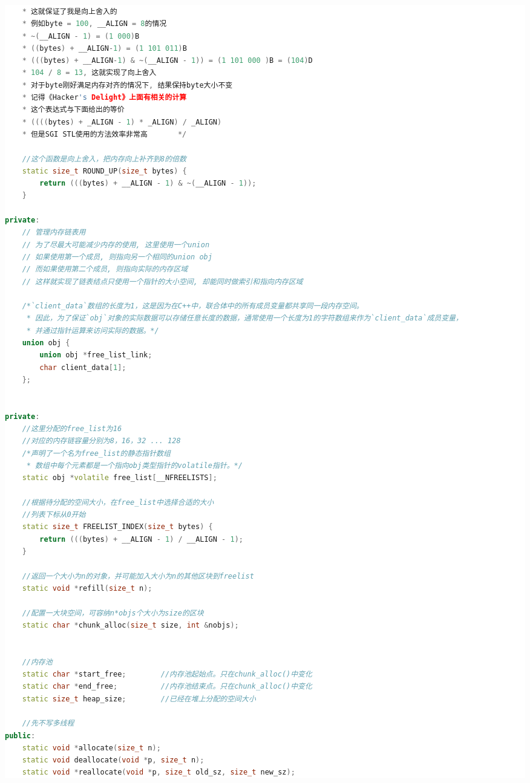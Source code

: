 ```c++
    * 这就保证了我是向上舍入的
    * 例如byte = 100, __ALIGN = 8的情况
    * ~(__ALIGN - 1) = (1 000)B
    * ((bytes) + __ALIGN-1) = (1 101 011)B
    * (((bytes) + __ALIGN-1) & ~(__ALIGN - 1)) = (1 101 000 )B = (104)D
    * 104 / 8 = 13, 这就实现了向上舍入
    * 对于byte刚好满足内存对齐的情况下, 结果保持byte大小不变
    * 记得《Hacker's Delight》上面有相关的计算
    * 这个表达式与下面给出的等价
    * ((((bytes) + _ALIGN - 1) * _ALIGN) / _ALIGN)
    * 但是SGI STL使用的方法效率非常高       */

    //这个函数是向上舍入，把内存向上补齐到8的倍数
    static size_t ROUND_UP(size_t bytes) {
        return (((bytes) + __ALIGN - 1) & ~(__ALIGN - 1));
    }

private:
    // 管理内存链表用
    // 为了尽最大可能减少内存的使用, 这里使用一个union
    // 如果使用第一个成员, 则指向另一个相同的union obj
    // 而如果使用第二个成员, 则指向实际的内存区域
    // 这样就实现了链表结点只使用一个指针的大小空间, 却能同时做索引和指向内存区域

    /*`client_data`数组的长度为1，这是因为在C++中，联合体中的所有成员变量都共享同一段内存空间。
     * 因此，为了保证`obj`对象的实际数据可以存储任意长度的数据，通常使用一个长度为1的字符数组来作为`client_data`成员变量，
     * 并通过指针运算来访问实际的数据。*/
    union obj {
        union obj *free_list_link;
        char client_data[1];
    };


private:
    //这里分配的free_list为16
    //对应的内存链容量分别为8，16，32 ... 128
    /*声明了一个名为free_list的静态指针数组
     * 数组中每个元素都是一个指向obj类型指针的volatile指针。*/
    static obj *volatile free_list[__NFREELISTS];

    //根据待分配的空间大小，在free_list中选择合适的大小
    //列表下标从0开始
    static size_t FREELIST_INDEX(size_t bytes) {
        return (((bytes) + __ALIGN - 1) / __ALIGN - 1);
    }

    //返回一个大小为n的对象，并可能加入大小为n的其他区块到freelist
    static void *refill(size_t n);

    //配置一大块空间，可容纳n*objs个大小为size的区块
    static char *chunk_alloc(size_t size, int &nobjs);


    //内存池
    static char *start_free;        //内存池起始点。只在chunk_alloc()中变化
    static char *end_free;          //内存池结束点。只在chunk_alloc()中变化
    static size_t heap_size;        //已经在堆上分配的空间大小

    //先不写多线程
public:
    static void *allocate(size_t n);
	static void deallocate(void *p, size_t n);
    static void *reallocate(void *p, size_t old_sz, size_t new_sz);
```